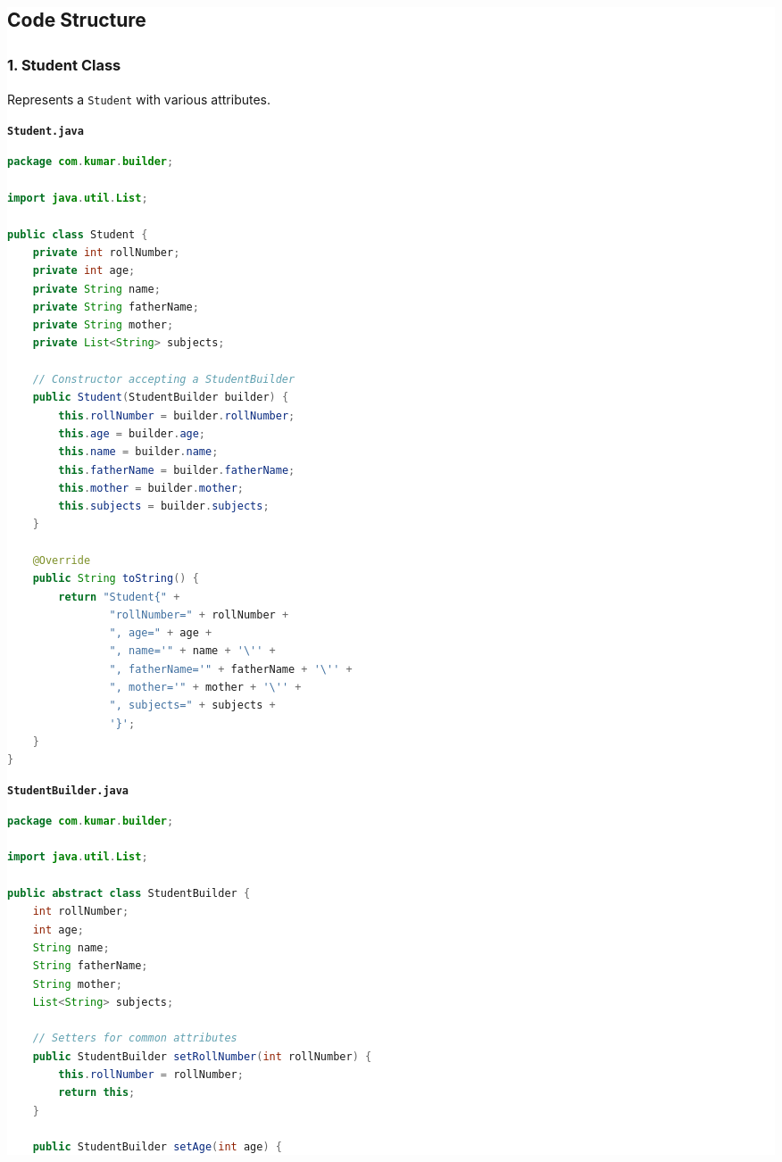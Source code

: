 ## Code Structure

### 1. Student Class

Represents a `Student` with various attributes.

**`Student.java`**
```java
package com.kumar.builder;

import java.util.List;

public class Student {
    private int rollNumber;
    private int age;
    private String name;
    private String fatherName;
    private String mother;
    private List<String> subjects;

    // Constructor accepting a StudentBuilder
    public Student(StudentBuilder builder) {
        this.rollNumber = builder.rollNumber;
        this.age = builder.age;
        this.name = builder.name;
        this.fatherName = builder.fatherName;
        this.mother = builder.mother;
        this.subjects = builder.subjects;
    }

    @Override
    public String toString() {
        return "Student{" +
                "rollNumber=" + rollNumber +
                ", age=" + age +
                ", name='" + name + '\'' +
                ", fatherName='" + fatherName + '\'' +
                ", mother='" + mother + '\'' +
                ", subjects=" + subjects +
                '}';
    }
}
```
**`StudentBuilder.java`**
```java
package com.kumar.builder;

import java.util.List;

public abstract class StudentBuilder {
    int rollNumber;
    int age;
    String name;
    String fatherName;
    String mother;
    List<String> subjects;

    // Setters for common attributes
    public StudentBuilder setRollNumber(int rollNumber) {
        this.rollNumber = rollNumber;
        return this;
    }

    public StudentBuilder setAge(int age) {
```